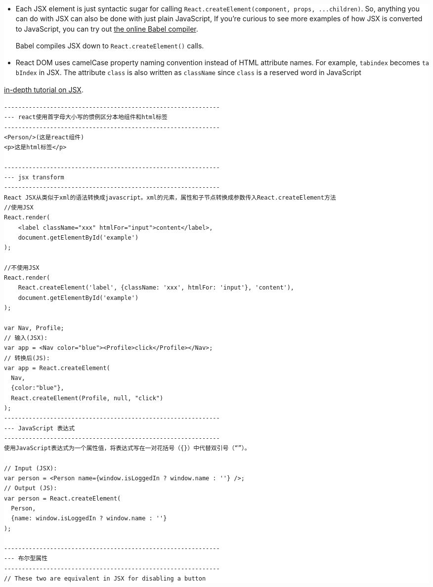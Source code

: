 + Each JSX element is just syntactic sugar for calling `React.createElement(component, props, ...children)`. So, anything you can do with JSX can also be done with just plain JavaScript, If you’re curious to see more examples of how JSX is converted to JavaScript, you can try out [the online Babel compiler](https://babeljs.io/repl/#?presets=react&code_lz=GYVwdgxgLglg9mABACwKYBt1wBQEpEDeAUIogE6pQhlIA8AJjAG4B8AEhlogO5xnr0AhLQD0jVgG4iAXyJA).

  Babel compiles JSX down to `React.createElement()` calls.

+ React DOM uses camelCase property naming convention instead of HTML attribute names. For example, `tabindex` becomes `tabIndex` in JSX. The attribute `class` is also written as `className` since `class` is a reserved word in JavaScript



[in-depth tutorial on JSX](https://reactjs.org/docs/jsx-in-depth.html).



```
-------------------------------------------------------------
--- react使用首字母大小写的惯例区分本地组件和html标签
-------------------------------------------------------------
<Person/>(这是react组件)
<p>这是html标签</p>

-------------------------------------------------------------
--- jsx transform
-------------------------------------------------------------
React JSX从类似于xml的语法转换成javascript。xml的元素，属性和子节点转换成参数传入React.createElement方法
//使用JSX
React.render(
    <label className="xxx" htmlFor="input">content</label>,
    document.getElementById('example')
);

//不使用JSX
React.render(
    React.createElement('label', {className: 'xxx', htmlFor: 'input'}, 'content'),
    document.getElementById('example')
);

var Nav, Profile;
// 输入(JSX):
var app = <Nav color="blue"><Profile>click</Profile></Nav>;
// 转换后(JS):
var app = React.createElement(
  Nav,
  {color:"blue"},
  React.createElement(Profile, null, "click")
);
-------------------------------------------------------------
--- JavaScript 表达式
-------------------------------------------------------------
使用JavaScript表达式为一个属性值，将表达式写在一对花括号（{}）中代替双引号（“”）。

// Input (JSX):
var person = <Person name={window.isLoggedIn ? window.name : ''} />;
// Output (JS):
var person = React.createElement(
  Person,
  {name: window.isLoggedIn ? window.name : ''}
);

-------------------------------------------------------------
--- 布尔型属性
-------------------------------------------------------------
// These two are equivalent in JSX for disabling a button
```